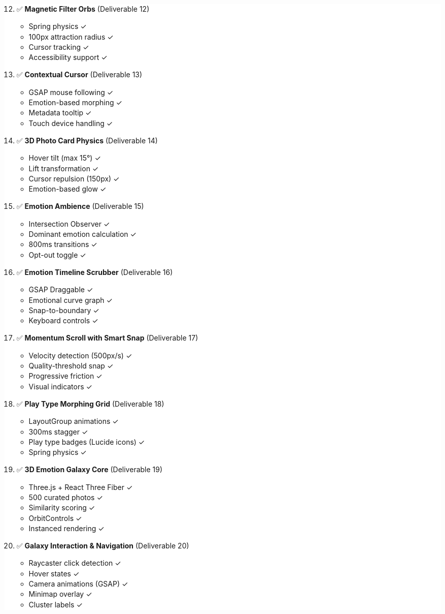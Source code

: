 12. ✅ **Magnetic Filter Orbs** (Deliverable 12)
    - Spring physics ✓
    - 100px attraction radius ✓
    - Cursor tracking ✓
    - Accessibility support ✓

13. ✅ **Contextual Cursor** (Deliverable 13)
    - GSAP mouse following ✓
    - Emotion-based morphing ✓
    - Metadata tooltip ✓
    - Touch device handling ✓

14. ✅ **3D Photo Card Physics** (Deliverable 14)
    - Hover tilt (max 15°) ✓
    - Lift transformation ✓
    - Cursor repulsion (150px) ✓
    - Emotion-based glow ✓

15. ✅ **Emotion Ambience** (Deliverable 15)
    - Intersection Observer ✓
    - Dominant emotion calculation ✓
    - 800ms transitions ✓
    - Opt-out toggle ✓

16. ✅ **Emotion Timeline Scrubber** (Deliverable 16)
    - GSAP Draggable ✓
    - Emotional curve graph ✓
    - Snap-to-boundary ✓
    - Keyboard controls ✓

17. ✅ **Momentum Scroll with Smart Snap** (Deliverable 17)
    - Velocity detection (500px/s) ✓
    - Quality-threshold snap ✓
    - Progressive friction ✓
    - Visual indicators ✓

18. ✅ **Play Type Morphing Grid** (Deliverable 18)
    - LayoutGroup animations ✓
    - 300ms stagger ✓
    - Play type badges (Lucide icons) ✓
    - Spring physics ✓

19. ✅ **3D Emotion Galaxy Core** (Deliverable 19)
    - Three.js + React Three Fiber ✓
    - 500 curated photos ✓
    - Similarity scoring ✓
    - OrbitControls ✓
    - Instanced rendering ✓

20. ✅ **Galaxy Interaction & Navigation** (Deliverable 20)
    - Raycaster click detection ✓
    - Hover states ✓
    - Camera animations (GSAP) ✓
    - Minimap overlay ✓
    - Cluster labels ✓
